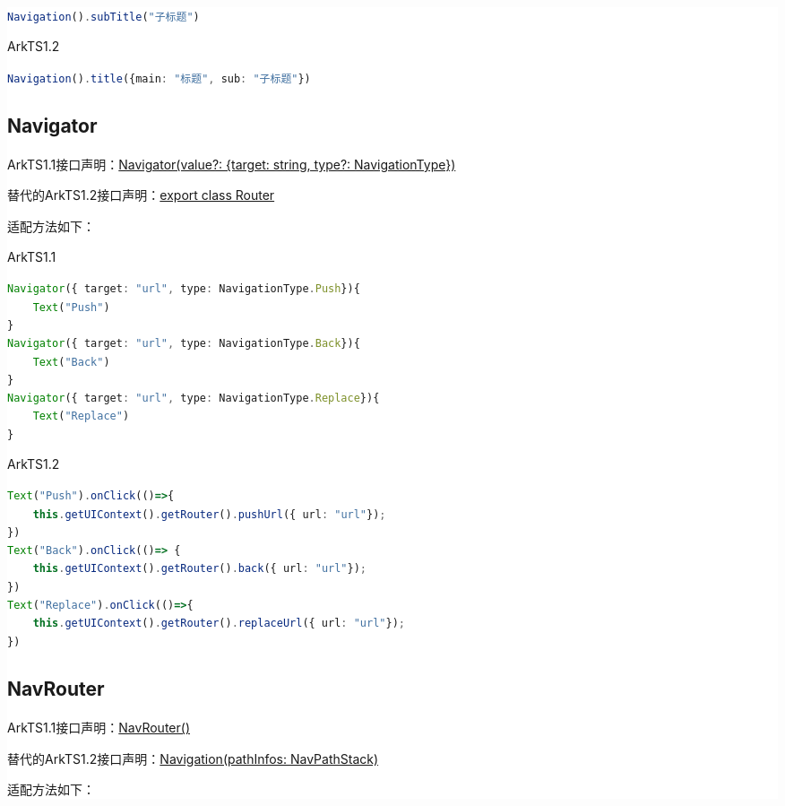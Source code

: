```ts
Navigation().subTitle("子标题")
```

ArkTS1.2
```ts
Navigation().title({main: "标题", sub: "子标题"})
```


## Navigator

ArkTS1.1接口声明：[Navigator(value?: {target: string, type?: NavigationType})](../reference/apis-arkui/arkui-ts/ts-container-navigator.md#navigator)

替代的ArkTS1.2接口声明：[export class Router](../reference/apis-arkui/js-apis-arkui-UIContext.md#router)

适配方法如下：

ArkTS1.1

```ts
Navigator({ target: "url", type: NavigationType.Push}){
    Text("Push")
}
Navigator({ target: "url", type: NavigationType.Back}){
    Text("Back")
}
Navigator({ target: "url", type: NavigationType.Replace}){
    Text("Replace")
}
```

ArkTS1.2

```ts
Text("Push").onClick(()=>{
    this.getUIContext().getRouter().pushUrl({ url: "url"});
})
Text("Back").onClick(()=> {
    this.getUIContext().getRouter().back({ url: "url"});
})
Text("Replace").onClick(()=>{
    this.getUIContext().getRouter().replaceUrl({ url: "url"});
})
```


## NavRouter

ArkTS1.1接口声明：[NavRouter()](../reference/apis-arkui/arkui-ts/ts-basic-components-navrouter.md#navrouter-1)

替代的ArkTS1.2接口声明：[Navigation(pathInfos: NavPathStack)](../reference/apis-arkui/arkui-ts/ts-basic-components-navigation.md#navigation10)

适配方法如下：
